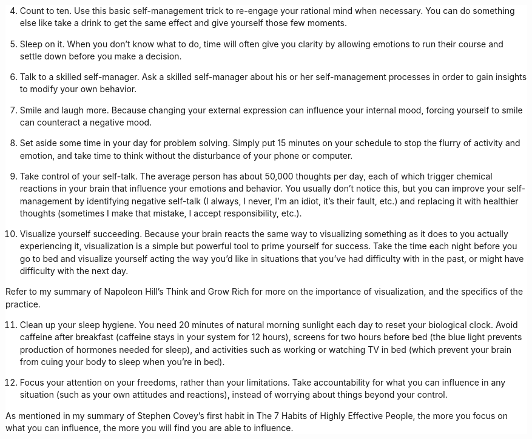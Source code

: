  

4. Count to ten. Use this basic self-management trick to re-engage your rational mind when necessary. You can do something else like take a drink to get the same effect and give yourself those few moments.

 

5. Sleep on it. When you don’t know what to do, time will often give you clarity by allowing emotions to run their course and settle down before you make a decision.

 

6. Talk to a skilled self-manager. Ask a skilled self-manager about his or her self-management processes in order to gain insights to modify your own behavior.

 

7. Smile and laugh more. Because changing your external expression can influence your internal mood, forcing yourself to smile can counteract a negative mood.

 

8. Set aside some time in your day for problem solving. Simply put 15 minutes on your schedule to stop the flurry of activity and emotion, and take time to think without the disturbance of your phone or computer.

 

9. Take control of your self-talk. The average person has about 50,000 thoughts per day, each of which trigger chemical reactions in your brain that influence your emotions and behavior. You usually don’t notice this, but you can improve your self-management by identifying negative self-talk (I always, I never, I’m an idiot, it’s their fault, etc.) and replacing it with healthier thoughts (sometimes I make that mistake, I accept responsibility, etc.).

 

10. Visualize yourself succeeding. Because your brain reacts the same way to visualizing something as it does to you actually experiencing it, visualization is a simple but powerful tool to prime yourself for success. Take the time each night before you go to bed and visualize yourself acting the way you’d like in situations that you’ve had difficulty with in the past, or might have difficulty with the next day.

Refer to my summary of Napoleon Hill’s Think and Grow Rich for more on the importance of visualization, and the specifics of the practice.

 

11. Clean up your sleep hygiene. You need 20 minutes of natural morning sunlight each day to reset your biological clock. Avoid caffeine after breakfast (caffeine stays in your system for 12 hours), screens for two hours before bed (the blue light prevents production of hormones needed for sleep), and activities such as working or watching TV in bed (which prevent your brain from cuing your body to sleep when you’re in bed).

 

12. Focus your attention on your freedoms, rather than your limitations. Take accountability for what you can influence in any situation (such as your own attitudes and reactions), instead of worrying about things beyond your control.

As mentioned in my summary of Stephen Covey’s first habit in The 7 Habits of Highly Effective People, the more you focus on what you can influence, the more you will find you are able to influence.

 
